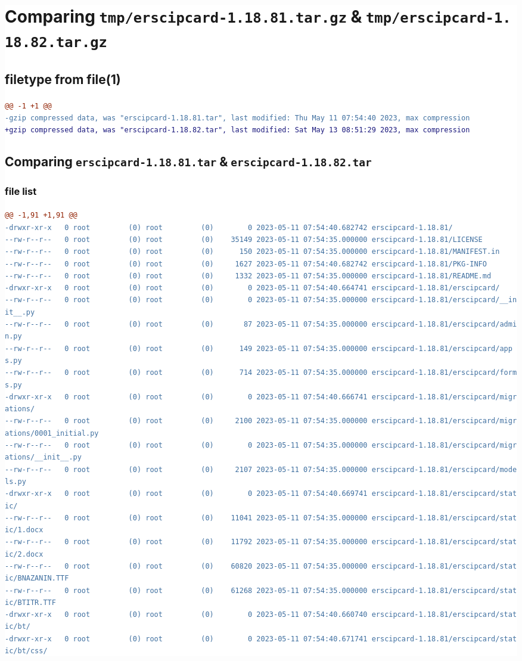 # Comparing `tmp/erscipcard-1.18.81.tar.gz` & `tmp/erscipcard-1.18.82.tar.gz`

## filetype from file(1)

```diff
@@ -1 +1 @@
-gzip compressed data, was "erscipcard-1.18.81.tar", last modified: Thu May 11 07:54:40 2023, max compression
+gzip compressed data, was "erscipcard-1.18.82.tar", last modified: Sat May 13 08:51:29 2023, max compression
```

## Comparing `erscipcard-1.18.81.tar` & `erscipcard-1.18.82.tar`

### file list

```diff
@@ -1,91 +1,91 @@
-drwxr-xr-x   0 root         (0) root         (0)        0 2023-05-11 07:54:40.682742 erscipcard-1.18.81/
--rw-r--r--   0 root         (0) root         (0)    35149 2023-05-11 07:54:35.000000 erscipcard-1.18.81/LICENSE
--rw-r--r--   0 root         (0) root         (0)      150 2023-05-11 07:54:35.000000 erscipcard-1.18.81/MANIFEST.in
--rw-r--r--   0 root         (0) root         (0)     1627 2023-05-11 07:54:40.682742 erscipcard-1.18.81/PKG-INFO
--rw-r--r--   0 root         (0) root         (0)     1332 2023-05-11 07:54:35.000000 erscipcard-1.18.81/README.md
-drwxr-xr-x   0 root         (0) root         (0)        0 2023-05-11 07:54:40.664741 erscipcard-1.18.81/erscipcard/
--rw-r--r--   0 root         (0) root         (0)        0 2023-05-11 07:54:35.000000 erscipcard-1.18.81/erscipcard/__init__.py
--rw-r--r--   0 root         (0) root         (0)       87 2023-05-11 07:54:35.000000 erscipcard-1.18.81/erscipcard/admin.py
--rw-r--r--   0 root         (0) root         (0)      149 2023-05-11 07:54:35.000000 erscipcard-1.18.81/erscipcard/apps.py
--rw-r--r--   0 root         (0) root         (0)      714 2023-05-11 07:54:35.000000 erscipcard-1.18.81/erscipcard/forms.py
-drwxr-xr-x   0 root         (0) root         (0)        0 2023-05-11 07:54:40.666741 erscipcard-1.18.81/erscipcard/migrations/
--rw-r--r--   0 root         (0) root         (0)     2100 2023-05-11 07:54:35.000000 erscipcard-1.18.81/erscipcard/migrations/0001_initial.py
--rw-r--r--   0 root         (0) root         (0)        0 2023-05-11 07:54:35.000000 erscipcard-1.18.81/erscipcard/migrations/__init__.py
--rw-r--r--   0 root         (0) root         (0)     2107 2023-05-11 07:54:35.000000 erscipcard-1.18.81/erscipcard/models.py
-drwxr-xr-x   0 root         (0) root         (0)        0 2023-05-11 07:54:40.669741 erscipcard-1.18.81/erscipcard/static/
--rw-r--r--   0 root         (0) root         (0)    11041 2023-05-11 07:54:35.000000 erscipcard-1.18.81/erscipcard/static/1.docx
--rw-r--r--   0 root         (0) root         (0)    11792 2023-05-11 07:54:35.000000 erscipcard-1.18.81/erscipcard/static/2.docx
--rw-r--r--   0 root         (0) root         (0)    60820 2023-05-11 07:54:35.000000 erscipcard-1.18.81/erscipcard/static/BNAZANIN.TTF
--rw-r--r--   0 root         (0) root         (0)    61268 2023-05-11 07:54:35.000000 erscipcard-1.18.81/erscipcard/static/BTITR.TTF
-drwxr-xr-x   0 root         (0) root         (0)        0 2023-05-11 07:54:40.660740 erscipcard-1.18.81/erscipcard/static/bt/
-drwxr-xr-x   0 root         (0) root         (0)        0 2023-05-11 07:54:40.671741 erscipcard-1.18.81/erscipcard/static/bt/css/
```